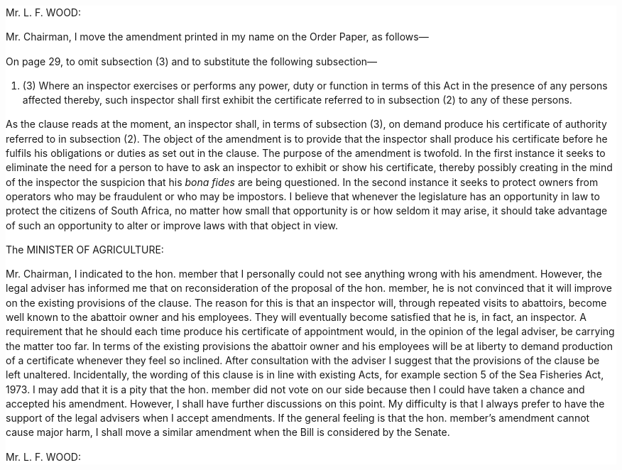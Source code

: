 <speech by="#wood">

<from>Mr. <person refersTo="hansard_za">L. F. WOOD</person>:</from>

<p>Mr. Chairman, I move the amendment printed in my name on the Order Paper, as follows&#x2014;</p>

<block name="quote">On page 29, to omit subsection (3) and to substitute the following subsection&#x2014;</block>

<ol>

<li>(3) Where an inspector exercises or performs any power, duty or function in terms of this Act in the presence of any persons affected thereby, such inspector shall first exhibit the certificate referred to in subsection (2) to any of these persons.</li>

</ol>

<p>As the clause reads at the moment, an inspector shall, in terms of subsection (3), on demand produce his certificate of authority referred to in subsection (2). The object of the amendment is to provide that the inspector shall produce his certificate before he fulfils his obligations or duties as set out in the clause. The purpose of the amendment is twofold. In the first instance it seeks to eliminate the need for a person to have to ask an inspector to exhibit or show his certificate, thereby possibly creating in the mind of the inspector the suspicion that his <i>bona fides</i> are being questioned. In the second instance it seeks to protect owners from operators who may be fraudulent or who may be impostors. I believe that whenever the legislature has an opportunity in law to protect the citizens of South Africa, no matter how small that opportunity is or how seldom it may arise, it should take advantage of such an opportunity to alter or improve laws with that object in view.</p>

</speech>

<speech by="#minister_of_agriculture">

<from>The <person refersTo="hansard_za">MINISTER OF AGRICULTURE</person>:</from>

<p>Mr. Chairman, I indicated to the hon. member that I personally could not see anything wrong with his amendment. However, the legal adviser has informed me that on reconsideration of the proposal of the hon. member, he is not convinced that it will improve on the existing provisions of the clause. The reason for this is that an inspector will, through repeated visits to abattoirs, become well known to the abattoir owner and his employees. They will eventually become satisfied that he is, in fact, an inspector. A requirement that he should each time produce his certificate of appointment would, in the opinion of the legal adviser, be carrying the matter too far. In terms of the existing provisions the abattoir owner and his employees will be at liberty to demand <span class="col_3193-3194" refersTo="page_0279"/>production of a certificate whenever they feel so inclined. After consultation with the adviser I suggest that the provisions of the clause be left unaltered. Incidentally, the wording of this clause is in line with existing Acts, for example section 5 of the Sea Fisheries Act, 1973. I may add that it is a pity that the hon. member did not vote on our side because then I could have taken a chance and accepted his amendment. However, I shall have further discussions on this point. My difficulty is that I always prefer to have the support of the legal advisers when I accept amendments. If the general feeling is that the hon. member&#x2019;s amendment cannot cause major harm, I shall move a similar amendment when the Bill is considered by the Senate.</p>

</speech>

<speech by="#wood">

<from>Mr. <person refersTo="hansard_za">L. F. WOOD</person>:</from>
